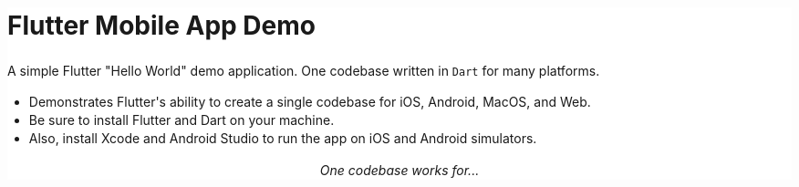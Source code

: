# Flutter Mobile App Demo

A simple Flutter "Hello World" demo application. One codebase written in `Dart` for many platforms.
- Demonstrates Flutter's ability to create a single codebase for iOS, Android, MacOS, and Web.
- Be sure to install Flutter and Dart on your machine.
- Also, install Xcode and Android Studio to run the app on iOS and Android simulators.

<div align="center">
    <i>One codebase works for...</i>
</div>
<div align="center">
    <a href="https://flutter.dev/" target="_blank">
